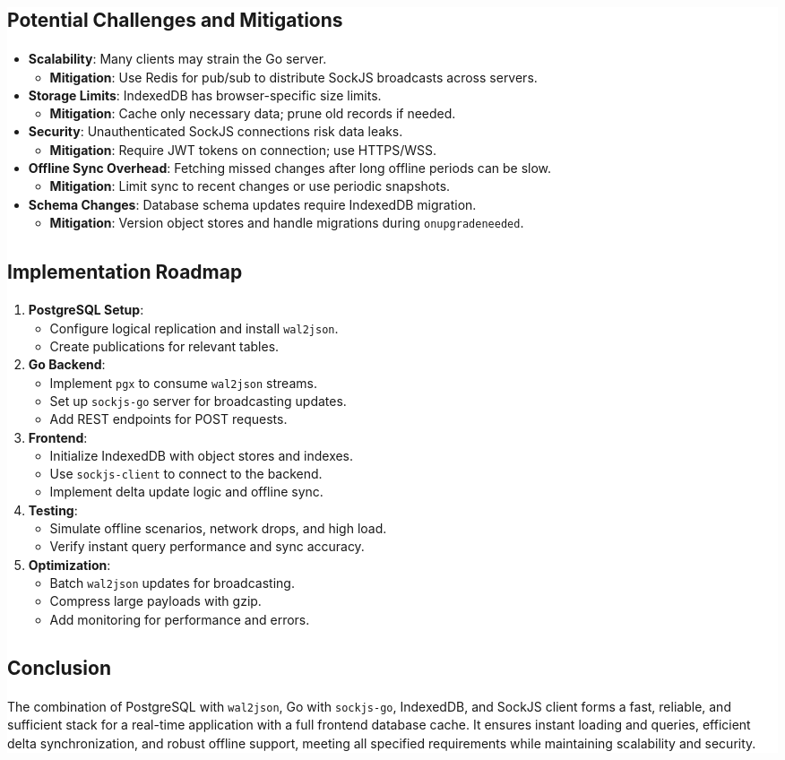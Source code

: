 ## Potential Challenges and Mitigations
- **Scalability**: Many clients may strain the Go server.
  - **Mitigation**: Use Redis for pub/sub to distribute SockJS broadcasts across servers.
- **Storage Limits**: IndexedDB has browser-specific size limits.
  - **Mitigation**: Cache only necessary data; prune old records if needed.
- **Security**: Unauthenticated SockJS connections risk data leaks.
  - **Mitigation**: Require JWT tokens on connection; use HTTPS/WSS.
- **Offline Sync Overhead**: Fetching missed changes after long offline periods can be slow.
  - **Mitigation**: Limit sync to recent changes or use periodic snapshots.
- **Schema Changes**: Database schema updates require IndexedDB migration.
  - **Mitigation**: Version object stores and handle migrations during `onupgradeneeded`.

## Implementation Roadmap
1. **PostgreSQL Setup**:
   - Configure logical replication and install `wal2json`.
   - Create publications for relevant tables.
2. **Go Backend**:
   - Implement `pgx` to consume `wal2json` streams.
   - Set up `sockjs-go` server for broadcasting updates.
   - Add REST endpoints for POST requests.
3. **Frontend**:
   - Initialize IndexedDB with object stores and indexes.
   - Use `sockjs-client` to connect to the backend.
   - Implement delta update logic and offline sync.
4. **Testing**:
   - Simulate offline scenarios, network drops, and high load.
   - Verify instant query performance and sync accuracy.
5. **Optimization**:
   - Batch `wal2json` updates for broadcasting.
   - Compress large payloads with gzip.
   - Add monitoring for performance and errors.

## Conclusion
The combination of PostgreSQL with `wal2json`, Go with `sockjs-go`, IndexedDB, and SockJS client forms a fast, reliable, and sufficient stack for a real-time application with a full frontend database cache. It ensures instant loading and queries, efficient delta synchronization, and robust offline support, meeting all specified requirements while maintaining scalability and security.